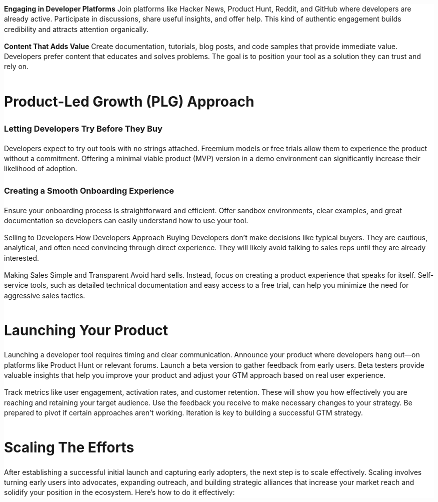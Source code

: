 **Engaging in Developer Platforms**
Join platforms like Hacker News, Product Hunt, Reddit, and GitHub where developers are already active. Participate in discussions, share useful insights, and offer help. This kind of authentic engagement builds credibility and attracts attention organically.

**Content That Adds Value**
Create documentation, tutorials, blog posts, and code samples that provide immediate value. Developers prefer content that educates and solves problems. The goal is to position your tool as a solution they can trust and rely on.

# Product-Led Growth (PLG) Approach

### Letting Developers Try Before They Buy
Developers expect to try out tools with no strings attached. Freemium models or free trials allow them to experience the product without a commitment. Offering a minimal viable product (MVP) version in a demo environment can significantly increase their likelihood of adoption.

### Creating a Smooth Onboarding Experience
Ensure your onboarding process is straightforward and efficient. Offer sandbox environments, clear examples, and great documentation so developers can easily understand how to use your tool.


Selling to Developers
How Developers Approach Buying
Developers don’t make decisions like typical buyers. They are cautious, analytical, and often need convincing through direct experience. They will likely avoid talking to sales reps until they are already interested.

Making Sales Simple and Transparent
Avoid hard sells. Instead, focus on creating a product experience that speaks for itself. Self-service tools, such as detailed technical documentation and easy access to a free trial, can help you minimize the need for aggressive sales tactics.

# Launching Your Product

Launching a developer tool requires timing and clear communication. Announce your product where developers hang out—on platforms like Product Hunt or relevant forums. Launch a beta version to gather feedback from early users. Beta testers provide valuable insights that help you improve your product and adjust your GTM approach based on real user experience. 

Track metrics like user engagement, activation rates, and customer retention. These will show you how effectively you are reaching and retaining your target audience. Use the feedback you receive to make necessary changes to your strategy. Be prepared to pivot if certain approaches aren’t working. Iteration is key to building a successful GTM strategy.

# Scaling The Efforts

After establishing a successful initial launch and capturing early adopters, the next step is to scale effectively. Scaling involves turning early users into advocates, expanding outreach, and building strategic alliances that increase your market reach and solidify your position in the ecosystem. Here’s how to do it effectively:
